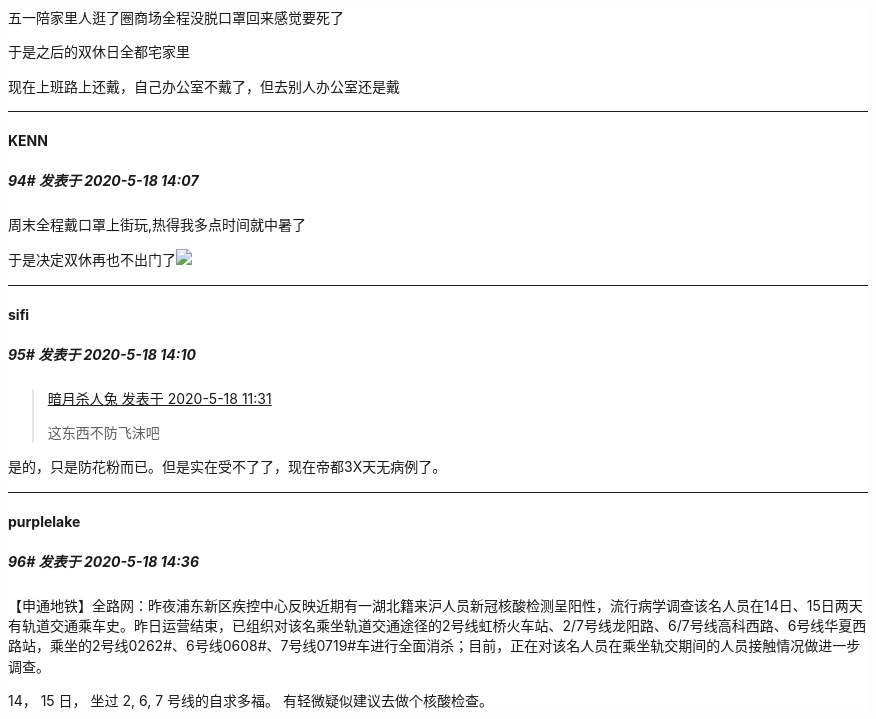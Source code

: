 五一陪家里人逛了圈商场全程没脱口罩回来感觉要死了

于是之后的双休日全都宅家里

现在上班路上还戴，自己办公室不戴了，但去别人办公室还是戴







-----

####  KENN  
##### 94#       发表于 2020-5-18 14:07




周末全程戴口罩上街玩,热得我多点时间就中暑了

于是决定双休再也不出门了<img src="https://static.saraba1st.com/image/smiley/face2017/218.png" referrerpolicy="no-referrer">







-----

####  sifi  
##### 95#       发表于 2020-5-18 14:10



<blockquote><a href="httphttps://bbs.saraba1st.com/2b/forum.php?mod=redirect&amp;goto=findpost&amp;pid=47461604&amp;ptid=1935845" target="_blank">暗月杀人兔 发表于 2020-5-18 11:31</a>

这东西不防飞沫吧</blockquote>
是的，只是防花粉而已。但是实在受不了了，现在帝都3X天无病例了。







-----

####  purplelake  
##### 96#       发表于 2020-5-18 14:36




【申通地铁】全路网：昨夜浦东新区疾控中心反映近期有一湖北籍来沪人员新冠核酸检测呈阳性，流行病学调查该名人员在14日、15日两天有轨道交通乘车史。昨日运营结束，已组织对该名乘坐轨道交通途径的2号线虹桥火车站、2/7号线龙阳路、6/7号线高科西路、6号线华夏西路站，乘坐的2号线0262#、6号线0608#、7号线0719#车进行全面消杀；目前，正在对该名人员在乘坐轨交期间的人员接触情况做进一步调查。


14， 15 日， 坐过 2, 6, 7 号线的自求多福。 有轻微疑似建议去做个核酸检查。






